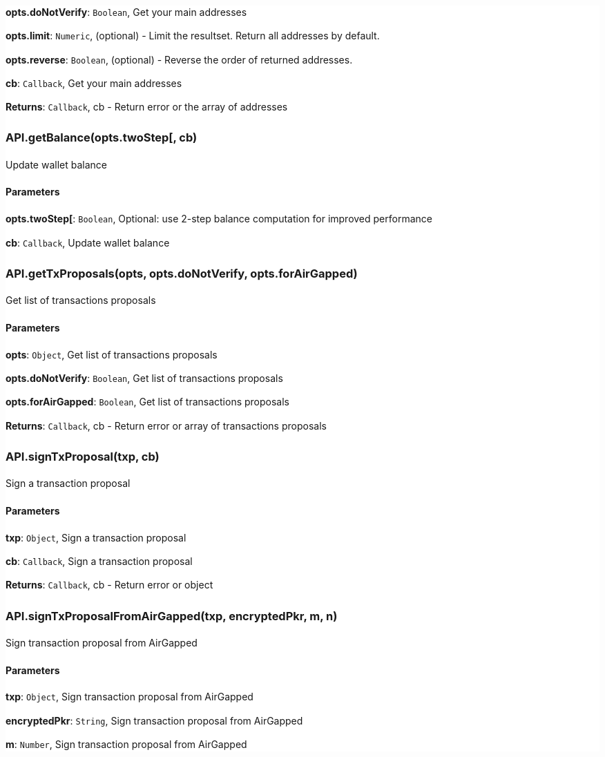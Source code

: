 **opts.doNotVerify**: `Boolean`, Get your main addresses

**opts.limit**: `Numeric`, (optional) - Limit the resultset. Return all addresses by default.

**opts.reverse**: `Boolean`, (optional) - Reverse the order of returned addresses.

**cb**: `Callback`, Get your main addresses

**Returns**: `Callback`, cb - Return error or the array of addresses

### API.getBalance(opts.twoStep[, cb)

Update wallet balance

#### **Parameters**

**opts.twoStep[**: `Boolean`, Optional: use 2-step balance computation for improved performance

**cb**: `Callback`, Update wallet balance

### API.getTxProposals(opts, opts.doNotVerify, opts.forAirGapped)

Get list of transactions proposals

#### **Parameters**

**opts**: `Object`, Get list of transactions proposals

**opts.doNotVerify**: `Boolean`, Get list of transactions proposals

**opts.forAirGapped**: `Boolean`, Get list of transactions proposals

**Returns**: `Callback`, cb - Return error or array of transactions proposals

### API.signTxProposal(txp, cb)

Sign a transaction proposal

#### **Parameters**

**txp**: `Object`, Sign a transaction proposal

**cb**: `Callback`, Sign a transaction proposal

**Returns**: `Callback`, cb - Return error or object

### API.signTxProposalFromAirGapped(txp, encryptedPkr, m, n)

Sign transaction proposal from AirGapped

#### **Parameters**

**txp**: `Object`, Sign transaction proposal from AirGapped

**encryptedPkr**: `String`, Sign transaction proposal from AirGapped

**m**: `Number`, Sign transaction proposal from AirGapped
